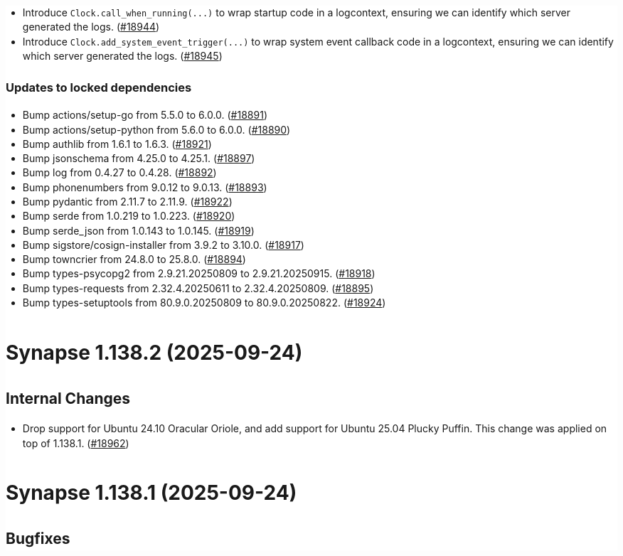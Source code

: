 - Introduce `Clock.call_when_running(...)` to wrap startup code in a logcontext, ensuring we can identify which server generated the logs. ([\#18944](https://github.com/element-hq/synapse/issues/18944))
- Introduce `Clock.add_system_event_trigger(...)` to wrap system event callback code in a logcontext, ensuring we can identify which server generated the logs. ([\#18945](https://github.com/element-hq/synapse/issues/18945))



### Updates to locked dependencies

* Bump actions/setup-go from 5.5.0 to 6.0.0. ([\#18891](https://github.com/element-hq/synapse/issues/18891))
* Bump actions/setup-python from 5.6.0 to 6.0.0. ([\#18890](https://github.com/element-hq/synapse/issues/18890))
* Bump authlib from 1.6.1 to 1.6.3. ([\#18921](https://github.com/element-hq/synapse/issues/18921))
* Bump jsonschema from 4.25.0 to 4.25.1. ([\#18897](https://github.com/element-hq/synapse/issues/18897))
* Bump log from 0.4.27 to 0.4.28. ([\#18892](https://github.com/element-hq/synapse/issues/18892))
* Bump phonenumbers from 9.0.12 to 9.0.13. ([\#18893](https://github.com/element-hq/synapse/issues/18893))
* Bump pydantic from 2.11.7 to 2.11.9. ([\#18922](https://github.com/element-hq/synapse/issues/18922))
* Bump serde from 1.0.219 to 1.0.223. ([\#18920](https://github.com/element-hq/synapse/issues/18920))
* Bump serde_json from 1.0.143 to 1.0.145. ([\#18919](https://github.com/element-hq/synapse/issues/18919))
* Bump sigstore/cosign-installer from 3.9.2 to 3.10.0. ([\#18917](https://github.com/element-hq/synapse/issues/18917))
* Bump towncrier from 24.8.0 to 25.8.0. ([\#18894](https://github.com/element-hq/synapse/issues/18894))
* Bump types-psycopg2 from 2.9.21.20250809 to 2.9.21.20250915. ([\#18918](https://github.com/element-hq/synapse/issues/18918))
* Bump types-requests from 2.32.4.20250611 to 2.32.4.20250809. ([\#18895](https://github.com/element-hq/synapse/issues/18895))
* Bump types-setuptools from 80.9.0.20250809 to 80.9.0.20250822. ([\#18924](https://github.com/element-hq/synapse/issues/18924))

# Synapse 1.138.2 (2025-09-24)

## Internal Changes

- Drop support for Ubuntu 24.10 Oracular Oriole, and add support for Ubuntu 25.04 Plucky Puffin. This change was applied on top of 1.138.1. ([\#18962](https://github.com/element-hq/synapse/issues/18962))



# Synapse 1.138.1 (2025-09-24)

## Bugfixes
